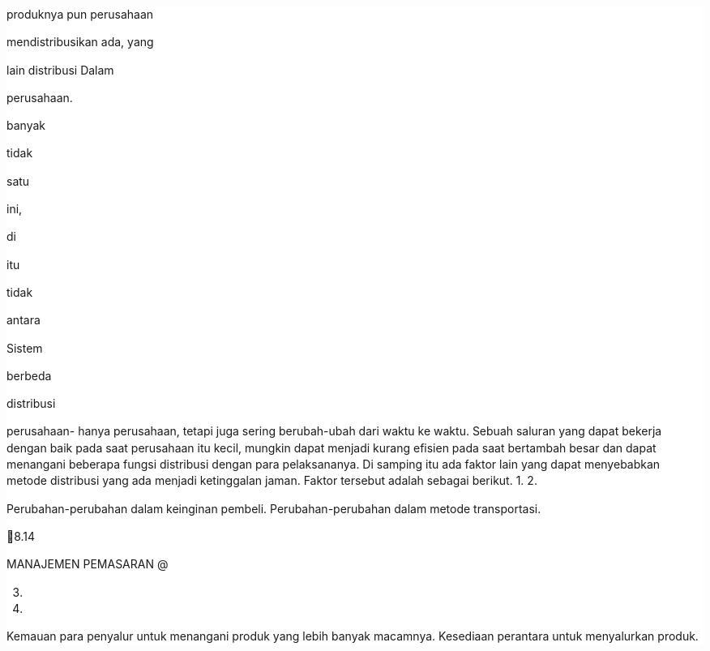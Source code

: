 produknya
pun
perusahaan

mendistribusikan
ada,
yang

lain
distribusi
Dalam

perusahaan.

banyak

tidak

satu

ini,

di

itu

tidak

antara

Sistem

berbeda

distribusi

perusahaan-
hanya
perusahaan,  tetapi  juga  sering  berubah-ubah  dari  waktu  ke  waktu.  Sebuah
saluran  yang  dapat  bekerja  dengan  baik  pada  saat  perusahaan  itu
kecil,
mungkin  dapat  menjadi  kurang  efisien  pada  saat  bertambah  besar  dan  dapat
menangani  beberapa  fungsi  distribusi  dengan  para  pelaksananya.  Di  samping
itu  ada  faktor  lain  yang  dapat  menyebabkan  metode  distribusi  yang  ada
menjadi  ketinggalan  jaman.  Faktor  tersebut  adalah  sebagai  berikut.
1.
2.

Perubahan-perubahan  dalam  keinginan  pembeli.
Perubahan-perubahan  dalam  metode  transportasi.

8.14

MANAJEMEN  PEMASARAN  @

3.

4.

Kemauan  para  penyalur  untuk  menangani  produk  yang  lebih  banyak
macamnya.
Kesediaan  perantara  untuk  menyalurkan  produk.
